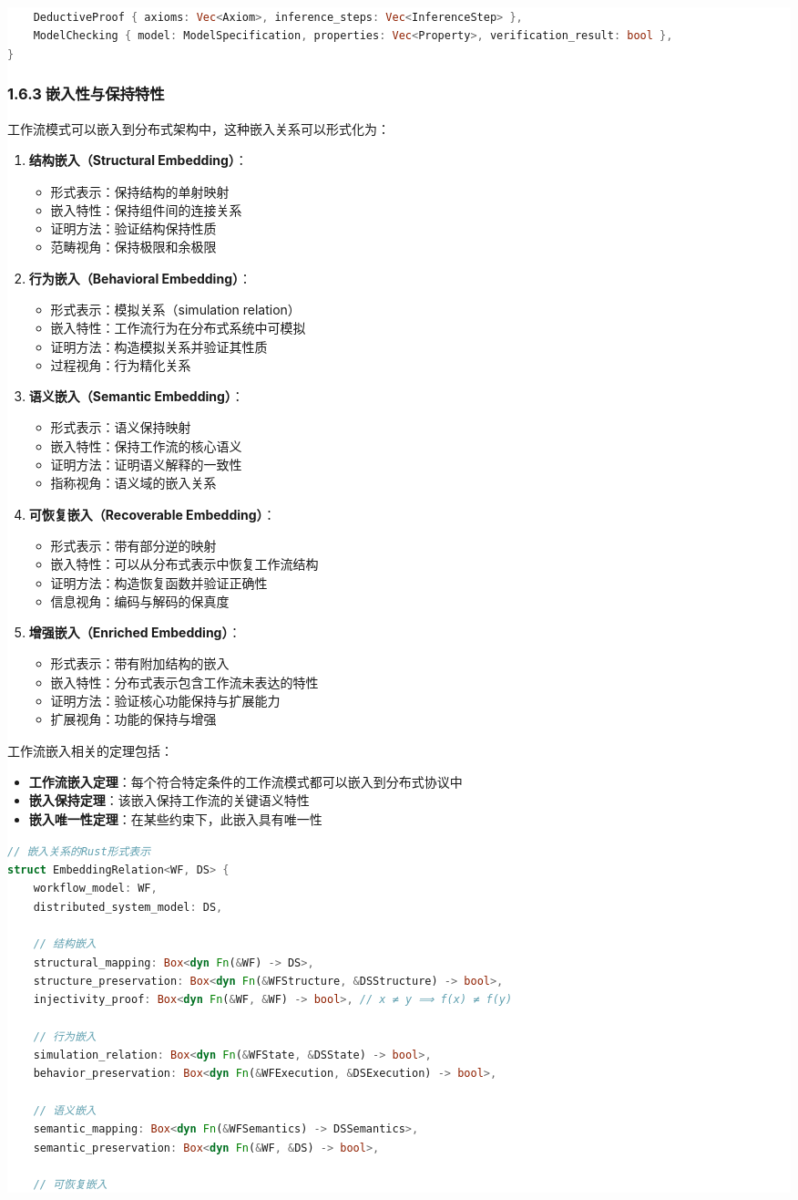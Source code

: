 ```rust
    DeductiveProof { axioms: Vec<Axiom>, inference_steps: Vec<InferenceStep> },
    ModelChecking { model: ModelSpecification, properties: Vec<Property>, verification_result: bool },
}

```

### 1.6.3 嵌入性与保持特性

工作流模式可以嵌入到分布式架构中，这种嵌入关系可以形式化为：

1. **结构嵌入（Structural Embedding）**：
   - 形式表示：保持结构的单射映射
   - 嵌入特性：保持组件间的连接关系
   - 证明方法：验证结构保持性质
   - 范畴视角：保持极限和余极限

2. **行为嵌入（Behavioral Embedding）**：
   - 形式表示：模拟关系（simulation relation）
   - 嵌入特性：工作流行为在分布式系统中可模拟
   - 证明方法：构造模拟关系并验证其性质
   - 过程视角：行为精化关系

3. **语义嵌入（Semantic Embedding）**：
   - 形式表示：语义保持映射
   - 嵌入特性：保持工作流的核心语义
   - 证明方法：证明语义解释的一致性
   - 指称视角：语义域的嵌入关系

4. **可恢复嵌入（Recoverable Embedding）**：
   - 形式表示：带有部分逆的映射
   - 嵌入特性：可以从分布式表示中恢复工作流结构
   - 证明方法：构造恢复函数并验证正确性
   - 信息视角：编码与解码的保真度

5. **增强嵌入（Enriched Embedding）**：
   - 形式表示：带有附加结构的嵌入
   - 嵌入特性：分布式表示包含工作流未表达的特性
   - 证明方法：验证核心功能保持与扩展能力
   - 扩展视角：功能的保持与增强

工作流嵌入相关的定理包括：

- **工作流嵌入定理**：每个符合特定条件的工作流模式都可以嵌入到分布式协议中
- **嵌入保持定理**：该嵌入保持工作流的关键语义特性
- **嵌入唯一性定理**：在某些约束下，此嵌入具有唯一性

```rust
// 嵌入关系的Rust形式表示
struct EmbeddingRelation<WF, DS> {
    workflow_model: WF,
    distributed_system_model: DS,
    
    // 结构嵌入
    structural_mapping: Box<dyn Fn(&WF) -> DS>,
    structure_preservation: Box<dyn Fn(&WFStructure, &DSStructure) -> bool>,
    injectivity_proof: Box<dyn Fn(&WF, &WF) -> bool>, // x ≠ y ⟹ f(x) ≠ f(y)
    
    // 行为嵌入
    simulation_relation: Box<dyn Fn(&WFState, &DSState) -> bool>,
    behavior_preservation: Box<dyn Fn(&WFExecution, &DSExecution) -> bool>,
    
    // 语义嵌入
    semantic_mapping: Box<dyn Fn(&WFSemantics) -> DSSemantics>,
    semantic_preservation: Box<dyn Fn(&WF, &DS) -> bool>,
    
    // 可恢复嵌入
```